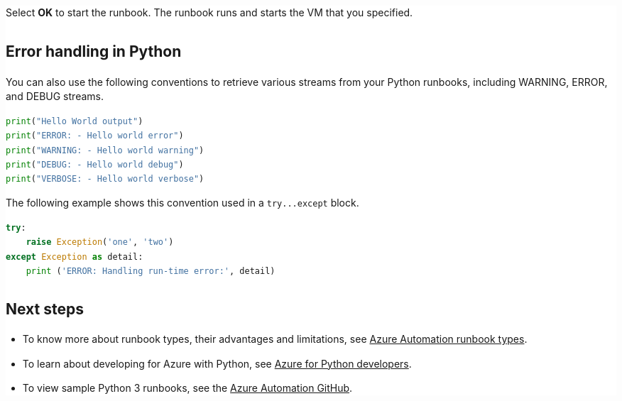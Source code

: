 Select **OK** to start the runbook. The runbook runs and starts the VM that you specified.

## Error handling in Python

You can also use the following conventions to retrieve various streams from your Python runbooks, including WARNING, ERROR, and DEBUG streams.

```python
print("Hello World output")
print("ERROR: - Hello world error")
print("WARNING: - Hello world warning")
print("DEBUG: - Hello world debug")
print("VERBOSE: - Hello world verbose")
```

The following example shows this convention used in a `try...except` block.

```python
try:
    raise Exception('one', 'two')
except Exception as detail:
    print ('ERROR: Handling run-time error:', detail)
```

## Next steps

- To know more about runbook types, their advantages and limitations, see [Azure Automation runbook types](../automation-runbook-types.md).

- To learn about developing for Azure with Python, see [Azure for Python developers](/azure/python/).

- To view sample Python 3 runbooks, see the [Azure Automation GitHub](https://github.com/azureautomation/runbooks/tree/master/Utility/Python).
